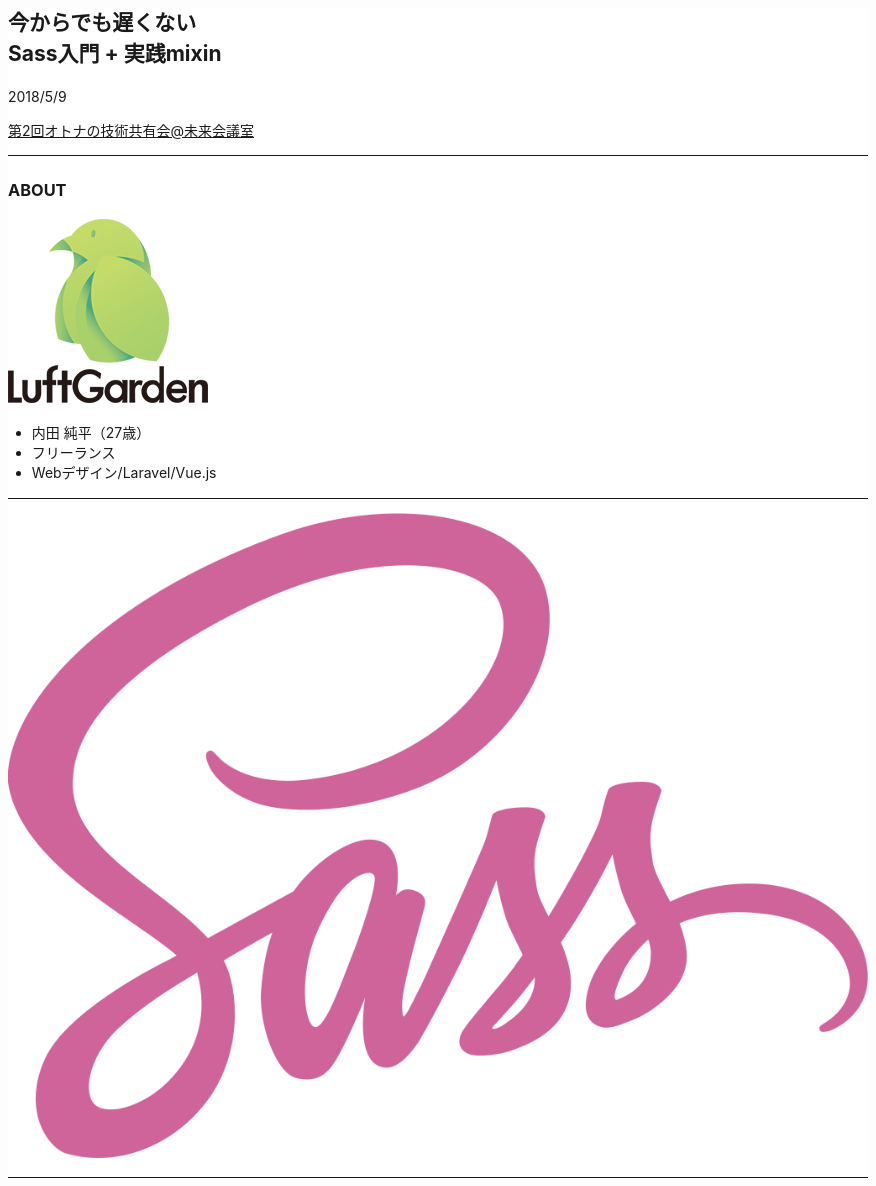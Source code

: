 ## 今からでも遅くない<br>Sass入門 + 実践mixin

2018/5/9

[第2回オトナの技術共有会@未来会議室](https://otona.connpass.com/event/86257/)

---

### ABOUT

![logo-luft](./images/logo.png)

- 内田 純平（27歳）
- フリーランス
- Webデザイン/Laravel/Vue.js

---

![logo-sass](./images/logo-sass.svg)

---